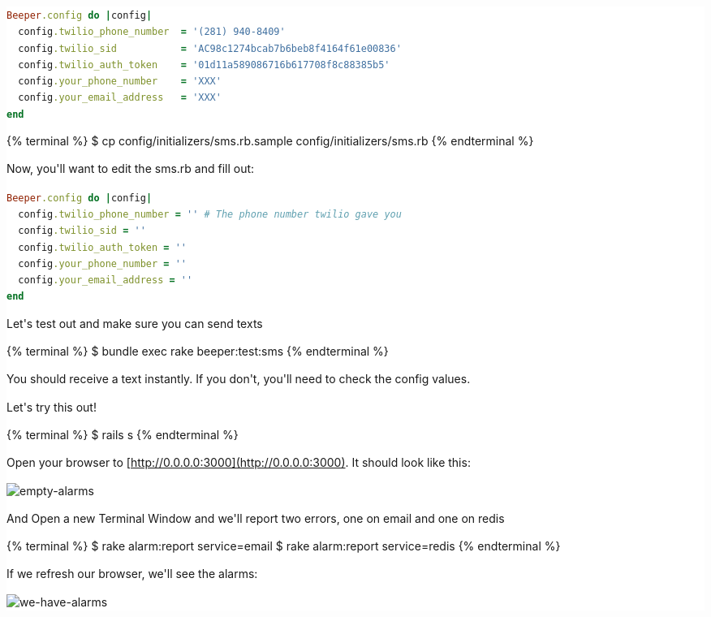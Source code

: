 ```ruby
Beeper.config do |config|
  config.twilio_phone_number  = '(281) 940-8409'
  config.twilio_sid           = 'AC98c1274bcab7b6beb8f4164f61e00836'
  config.twilio_auth_token    = '01d11a589086716b617708f8c88385b5'
  config.your_phone_number    = 'XXX'
  config.your_email_address   = 'XXX'
end
```

{% terminal %}
$ cp config/initializers/sms.rb.sample config/initializers/sms.rb
{% endterminal %}

Now, you'll want to edit the sms.rb and fill out:

```ruby
Beeper.config do |config|
  config.twilio_phone_number = '' # The phone number twilio gave you
  config.twilio_sid = ''
  config.twilio_auth_token = ''
  config.your_phone_number = ''
  config.your_email_address = ''
end
```

Let's test out and make sure you can send texts

{% terminal %}
$ bundle exec rake beeper:test:sms
{% endterminal %}

You should receive a text instantly. If you don't, you'll need to check the
config values.

Let's try this out!

{% terminal %}
$ rails s
{% endterminal %}

Open your browser to [http://0.0.0.0:3000](http://0.0.0.0:3000). It should look
like this:

![empty-alarms](/images/rails-is-just-ruby-2.png)

And Open a new Terminal Window and we'll report two errors, one on email and one
on redis

{% terminal %}
$ rake alarm:report service=email
$ rake alarm:report service=redis
{% endterminal %}

If we refresh our browser, we'll see the alarms:

![we-have-alarms](/images/rails-is-just-ruby-3.png)
